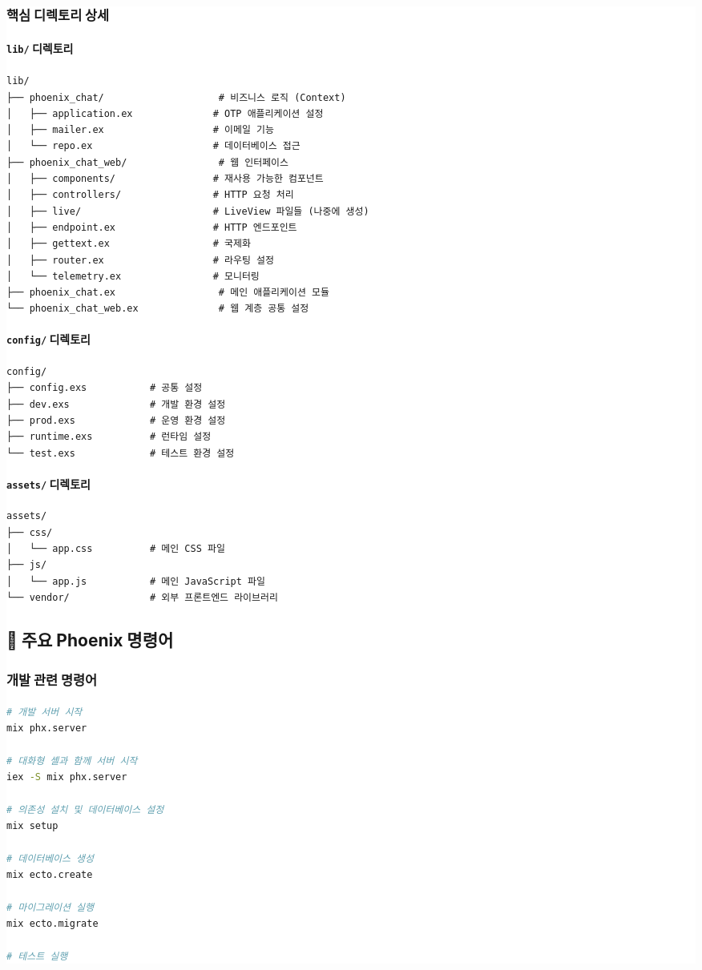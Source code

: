 ### 핵심 디렉토리 상세

#### `lib/` 디렉토리

```
lib/
├── phoenix_chat/                    # 비즈니스 로직 (Context)
│   ├── application.ex              # OTP 애플리케이션 설정
│   ├── mailer.ex                   # 이메일 기능
│   └── repo.ex                     # 데이터베이스 접근
├── phoenix_chat_web/                # 웹 인터페이스
│   ├── components/                 # 재사용 가능한 컴포넌트
│   ├── controllers/                # HTTP 요청 처리
│   ├── live/                       # LiveView 파일들 (나중에 생성)
│   ├── endpoint.ex                 # HTTP 엔드포인트
│   ├── gettext.ex                  # 국제화
│   ├── router.ex                   # 라우팅 설정
│   └── telemetry.ex                # 모니터링
├── phoenix_chat.ex                  # 메인 애플리케이션 모듈
└── phoenix_chat_web.ex              # 웹 계층 공통 설정
```

#### `config/` 디렉토리

```
config/
├── config.exs           # 공통 설정
├── dev.exs              # 개발 환경 설정
├── prod.exs             # 운영 환경 설정
├── runtime.exs          # 런타임 설정
└── test.exs             # 테스트 환경 설정
```

#### `assets/` 디렉토리

```
assets/
├── css/
│   └── app.css          # 메인 CSS 파일
├── js/
│   └── app.js           # 메인 JavaScript 파일
└── vendor/              # 외부 프론트엔드 라이브러리
```

## 🔧 주요 Phoenix 명령어

### 개발 관련 명령어

```bash
# 개발 서버 시작
mix phx.server

# 대화형 셸과 함께 서버 시작
iex -S mix phx.server

# 의존성 설치 및 데이터베이스 설정
mix setup

# 데이터베이스 생성
mix ecto.create

# 마이그레이션 실행
mix ecto.migrate

# 테스트 실행
```